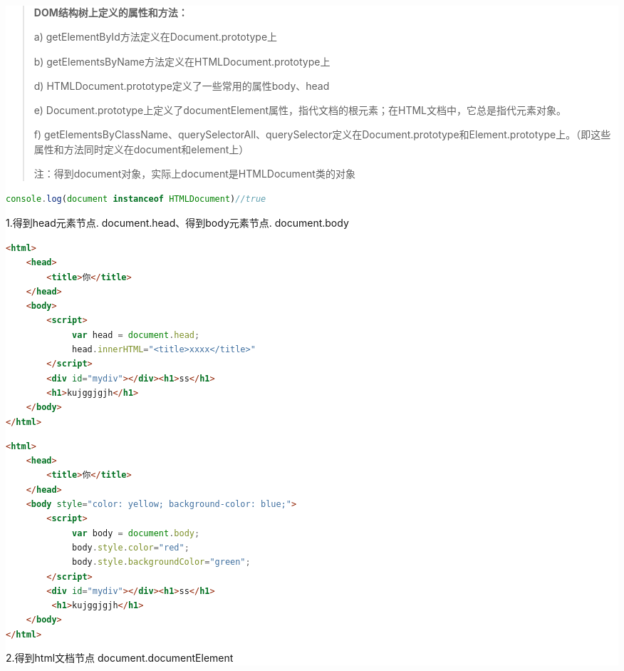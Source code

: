 > **DOM结构树上定义的属性和方法：**
>
> a) getElementById方法定义在Document.prototype上
>
> b) getElementsByName方法定义在HTMLDocument.prototype上
>
> d) HTMLDocument.prototype定义了一些常用的属性body、head
>
> e) Document.prototype上定义了documentElement属性，指代文档的根元素；在HTML文档中，它总是指代<html>元素对象。
>
> f) getElementsByClassName、querySelectorAll、querySelector定义在Document.prototype和Element.prototype上。（即这些属性和方法同时定义在document和element上）
>
> 注：得到document对象，实际上document是HTMLDocument类的对象

```js
console.log(document instanceof HTMLDocument)//true
```

1.得到head元素节点. document.head、得到body元素节点. document.body

```html
<html>
    <head>
        <title>你</title>
    </head>
    <body>
        <script>
             var head = document.head;
             head.innerHTML="<title>xxxx</title>"
        </script>
        <div id="mydiv"></div><h1>ss</h1>
        <h1>kujggjgjh</h1>
    </body>
</html>
```

```html
<html>
    <head>
        <title>你</title>
    </head>
    <body style="color: yellow; background-color: blue;">
        <script>
             var body = document.body;
             body.style.color="red";
             body.style.backgroundColor="green";
        </script>
        <div id="mydiv"></div><h1>ss</h1>
         <h1>kujggjgjh</h1>
    </body>
</html>
```

2.得到html文档节点 document.documentElement
